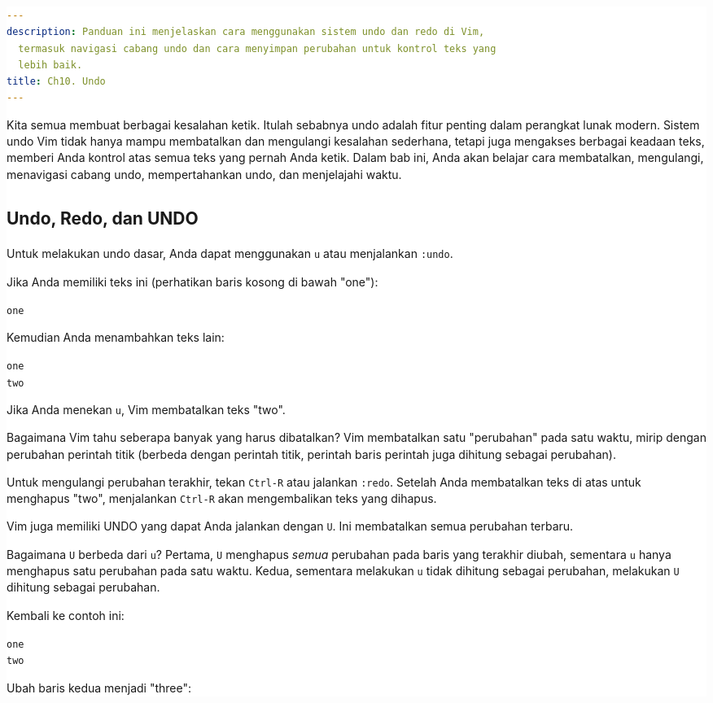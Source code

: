 ```yaml
---
description: Panduan ini menjelaskan cara menggunakan sistem undo dan redo di Vim,
  termasuk navigasi cabang undo dan cara menyimpan perubahan untuk kontrol teks yang
  lebih baik.
title: Ch10. Undo
---
```


Kita semua membuat berbagai kesalahan ketik. Itulah sebabnya undo adalah fitur penting dalam perangkat lunak modern. Sistem undo Vim tidak hanya mampu membatalkan dan mengulangi kesalahan sederhana, tetapi juga mengakses berbagai keadaan teks, memberi Anda kontrol atas semua teks yang pernah Anda ketik. Dalam bab ini, Anda akan belajar cara membatalkan, mengulangi, menavigasi cabang undo, mempertahankan undo, dan menjelajahi waktu.

## Undo, Redo, dan UNDO

Untuk melakukan undo dasar, Anda dapat menggunakan `u` atau menjalankan `:undo`.

Jika Anda memiliki teks ini (perhatikan baris kosong di bawah "one"):

```shell
one

```

Kemudian Anda menambahkan teks lain:

```shell
one
two
```

Jika Anda menekan `u`, Vim membatalkan teks "two".

Bagaimana Vim tahu seberapa banyak yang harus dibatalkan? Vim membatalkan satu "perubahan" pada satu waktu, mirip dengan perubahan perintah titik (berbeda dengan perintah titik, perintah baris perintah juga dihitung sebagai perubahan).

Untuk mengulangi perubahan terakhir, tekan `Ctrl-R` atau jalankan `:redo`. Setelah Anda membatalkan teks di atas untuk menghapus "two", menjalankan `Ctrl-R` akan mengembalikan teks yang dihapus.

Vim juga memiliki UNDO yang dapat Anda jalankan dengan `U`. Ini membatalkan semua perubahan terbaru.

Bagaimana `U` berbeda dari `u`? Pertama, `U` menghapus *semua* perubahan pada baris yang terakhir diubah, sementara `u` hanya menghapus satu perubahan pada satu waktu. Kedua, sementara melakukan `u` tidak dihitung sebagai perubahan, melakukan `U` dihitung sebagai perubahan.

Kembali ke contoh ini:

```shell
one
two
```

Ubah baris kedua menjadi "three":
